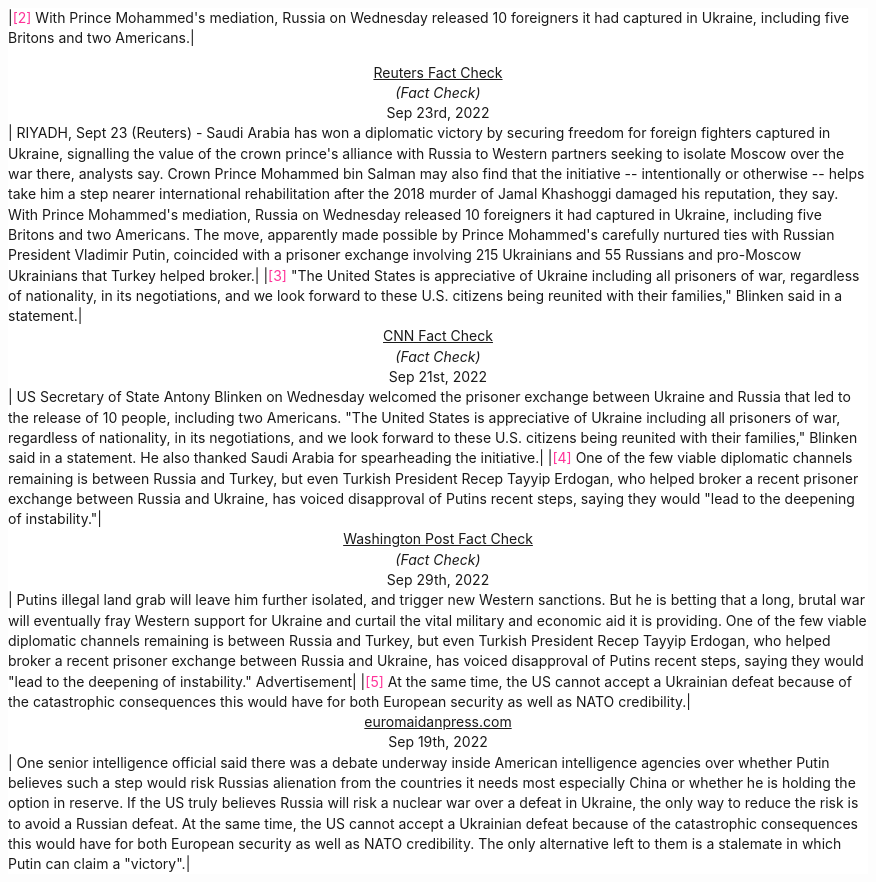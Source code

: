 |<font id="2" color=#FF3399>[2]</font> With Prince Mohammed's mediation, Russia on Wednesday released 10 foreigners it had captured in Ukraine, including five Britons and two Americans.|<div style="display: flex; justify-content: center; align-items: center; flex-direction: column;"><a href="https://www.allsides.com/news-source/reuters-fact-check-media-bias" target="_blank"><BiasChart bias="Center" /></a><div><a href="https://www.reuters.com/world/saudi-princes-ukraine-mediation-signals-useful-russia-ties-analysts-2022-09-23/" target="_blank">Reuters Fact Check</a></div><div>*(Fact Check)*</div><div>Sep 23rd, 2022</div></div>| RIYADH, Sept 23 (Reuters) - Saudi Arabia has won a diplomatic victory by securing freedom for foreign fighters captured in Ukraine, signalling the value of the crown prince's alliance with Russia to Western partners seeking to isolate Moscow over the war there, analysts say. Crown Prince Mohammed bin Salman may also find that the initiative -- intentionally or otherwise -- helps take him a step nearer international rehabilitation after the 2018 murder of Jamal Khashoggi damaged his reputation, they say. With Prince Mohammed's mediation, Russia on Wednesday released 10 foreigners it had captured in Ukraine, including five Britons and two Americans. The move, apparently made possible by Prince Mohammed's carefully nurtured ties with Russian President Vladimir Putin, coincided with a prisoner exchange involving 215 Ukrainians and 55 Russians and pro-Moscow Ukrainians that Turkey helped broker.|
|<font id="3" color=#FF3399>[3]</font> "The United States is appreciative of Ukraine including all prisoners of war, regardless of nationality, in its negotiations, and we look forward to these U.S. citizens being reunited with their families," Blinken said in a statement.|<div style="display: flex; justify-content: center; align-items: center; flex-direction: column;"><a href="https://www.allsides.com/news-source/facts-first-cnn-media-bias" target="_blank"><BiasChart bias="Left" /></a><div><a href="https://www.cnn.com/europe/live-news/russia-ukraine-war-news-09-21-22/h_6b9640baeb257ea48332368d892d8a49" target="_blank">CNN Fact Check</a></div><div>*(Fact Check)*</div><div>Sep 21st, 2022</div></div>| US Secretary of State Antony Blinken on Wednesday welcomed the prisoner exchange between Ukraine and Russia that led to the release of 10 people, including two Americans. "The United States is appreciative of Ukraine including all prisoners of war, regardless of nationality, in its negotiations, and we look forward to these U.S. citizens being reunited with their families," Blinken said in a statement. He also thanked Saudi Arabia for spearheading the initiative.|
|<font id="4" color=#FF3399>[4]</font> One of the few viable diplomatic channels remaining is between Russia and Turkey, but even Turkish President Recep Tayyip Erdogan, who helped broker a recent prisoner exchange between Russia and Ukraine, has voiced disapproval of Putins recent steps, saying they would "lead to the deepening of instability."|<div style="display: flex; justify-content: center; align-items: center; flex-direction: column;"><a href="https://www.allsides.com/news-source/fact-checker-washington-post-media-bias" target="_blank"><BiasChart bias="Lean Left" /></a><div><a href="https://www.washingtonpost.com/world/2022/09/29/kremlin-says-putin-will-sign-treaties-annex-ukrainian-territory/" target="_blank">Washington Post Fact Check</a></div><div>*(Fact Check)*</div><div>Sep 29th, 2022</div></div>| Putins illegal land grab will leave him further isolated, and trigger new Western sanctions. But he is betting that a long, brutal war will eventually fray Western support for Ukraine and curtail the vital military and economic aid it is providing. One of the few viable diplomatic channels remaining is between Russia and Turkey, but even Turkish President Recep Tayyip Erdogan, who helped broker a recent prisoner exchange between Russia and Ukraine, has voiced disapproval of Putins recent steps, saying they would "lead to the deepening of instability." Advertisement|
|<font id="5" color=#FF3399>[5]</font> At the same time, the US cannot accept a Ukrainian defeat because of the catastrophic consequences this would have for both European security as well as NATO credibility.|<div style="display: flex; justify-content: center; align-items: center; flex-direction: column;"><a href="" target="_blank"><BiasChart bias="N/A" /></a><div><a href="https://euromaidanpress.com/2022/09/19/russo-ukrainian-war-day-208-russian-missile-hits-south-ukraine-nuclear-power-plant/" target="_blank">euromaidanpress.com</a></div><div></div><div>Sep 19th, 2022</div></div>| One senior intelligence official said there was a debate underway inside American intelligence agencies over whether Putin believes such a step would risk Russias alienation from the countries it needs most especially China or whether he is holding the option in reserve. If the US truly believes Russia will risk a nuclear war over a defeat in Ukraine, the only way to reduce the risk is to avoid a Russian defeat. At the same time, the US cannot accept a Ukrainian defeat because of the catastrophic consequences this would have for both European security as well as NATO credibility. The only alternative left to them is a stalemate in which Putin can claim a "victory".|